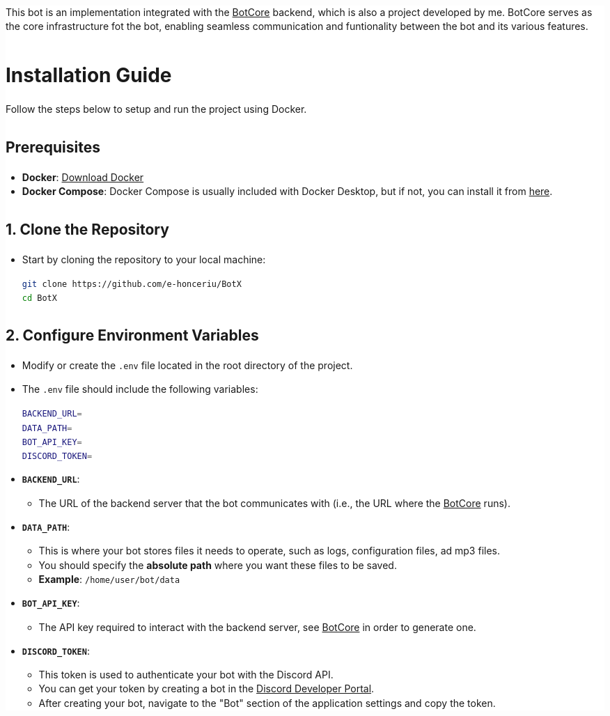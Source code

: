 This bot is an implementation integrated with the [BotCore](https://github.com/e-honceriu/BotCore) backend, which is also a project developed by me. BotCore serves as the core infrastructure fot the bot, enabling seamless communication and funtionality between the bot and its various features.

# Installation Guide

Follow the steps below to setup and run the project using Docker.

## Prerequisites

- **Docker**: [Download Docker](https://www.docker.com/products/docker-desktop)
- **Docker Compose**: Docker Compose is usually included with Docker Desktop, but if not, you can install it from [here](https://docs.docker.com/compose/install/).

## 1. Clone the Repository

- Start by cloning the repository to your local machine:

    ```bash
    git clone https://github.com/e-honceriu/BotX
    cd BotX
    ```

## 2. Configure Environment Variables

- Modify or create the `.env` file located in the root directory of the project.

- The `.env` file should include the following variables:

    ```bash
    BACKEND_URL=
    DATA_PATH=
    BOT_API_KEY=
    DISCORD_TOKEN=
    ```

- **`BACKEND_URL`**: 
    - The URL of the backend server that the bot communicates with (i.e., the URL where the [BotCore](https://github.com/e-honceriu/BotCore) runs).
- **`DATA_PATH`**: 
    - This is where your bot stores files it needs to operate, such as logs, configuration files, ad mp3 files. 
    - You should specify the **absolute path** where you want these files to be saved.
    - **Example**: `/home/user/bot/data`
- **`BOT_API_KEY`**:
    - The API key required to interact with the backend server, see [BotCore](https://github.com/e-honceriu/BotCore) in order to generate one.
- **`DISCORD_TOKEN`**:
    - This token is used to authenticate your bot with the Discord API. 
    - You can get your token by creating a bot in the [Discord Developer Portal](https://discord.com/developers/applications). 
    - After creating your bot, navigate to the "Bot" section of the application settings and copy the token.
